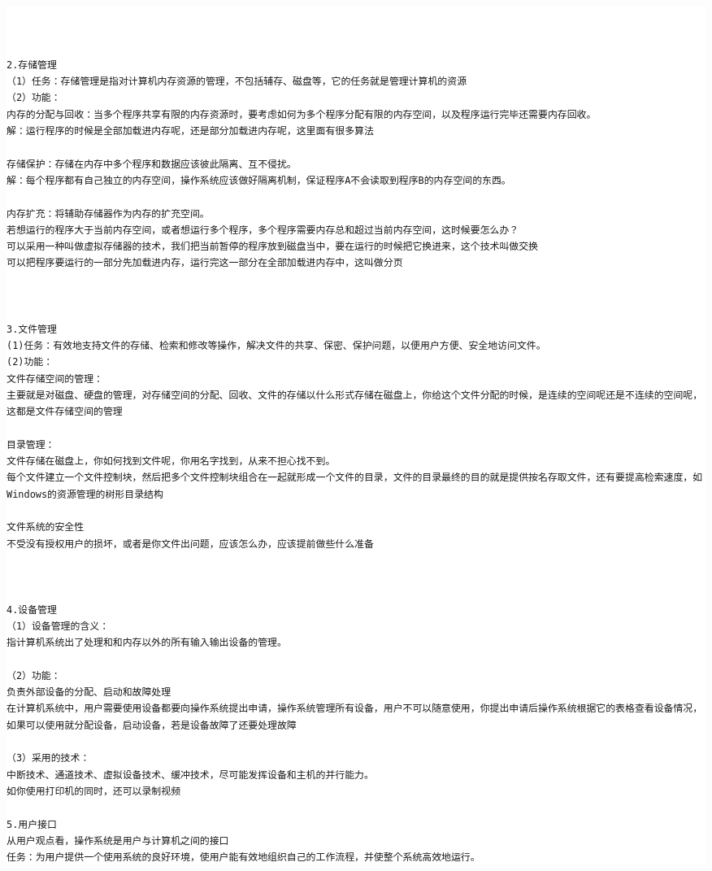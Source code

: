 ```



2.存储管理
（1）任务：存储管理是指对计算机内存资源的管理，不包括辅存、磁盘等，它的任务就是管理计算机的资源
（2）功能：
内存的分配与回收：当多个程序共享有限的内存资源时，要考虑如何为多个程序分配有限的内存空间，以及程序运行完毕还需要内存回收。
解：运行程序的时候是全部加载进内存呢，还是部分加载进内存呢，这里面有很多算法

存储保护：存储在内存中多个程序和数据应该彼此隔离、互不侵扰。
解：每个程序都有自己独立的内存空间，操作系统应该做好隔离机制，保证程序A不会读取到程序B的内存空间的东西。

内存扩充：将辅助存储器作为内存的扩充空间。
若想运行的程序大于当前内存空间，或者想运行多个程序，多个程序需要内存总和超过当前内存空间，这时候要怎么办？
可以采用一种叫做虚拟存储器的技术，我们把当前暂停的程序放到磁盘当中，要在运行的时候把它换进来，这个技术叫做交换
可以把程序要运行的一部分先加载进内存，运行完这一部分在全部加载进内存中，这叫做分页



3.文件管理
(1)任务：有效地支持文件的存储、检索和修改等操作，解决文件的共享、保密、保护问题，以便用户方便、安全地访问文件。
(2)功能：
文件存储空间的管理：
主要就是对磁盘、硬盘的管理，对存储空间的分配、回收、文件的存储以什么形式存储在磁盘上，你给这个文件分配的时候，是连续的空间呢还是不连续的空间呢，这都是文件存储空间的管理

目录管理：
文件存储在磁盘上，你如何找到文件呢，你用名字找到，从来不担心找不到。
每个文件建立一个文件控制块，然后把多个文件控制块组合在一起就形成一个文件的目录，文件的目录最终的目的就是提供按名存取文件，还有要提高检索速度，如Windows的资源管理的树形目录结构

文件系统的安全性
不受没有授权用户的损坏，或者是你文件出问题，应该怎么办，应该提前做些什么准备



4.设备管理
（1）设备管理的含义：
指计算机系统出了处理和和内存以外的所有输入输出设备的管理。

（2）功能：
负责外部设备的分配、启动和故障处理
在计算机系统中，用户需要使用设备都要向操作系统提出申请，操作系统管理所有设备，用户不可以随意使用，你提出申请后操作系统根据它的表格查看设备情况，如果可以使用就分配设备，启动设备，若是设备故障了还要处理故障

（3）采用的技术：
中断技术、通道技术、虚拟设备技术、缓冲技术，尽可能发挥设备和主机的并行能力。
如你使用打印机的同时，还可以录制视频

5.用户接口
从用户观点看，操作系统是用户与计算机之间的接口
任务：为用户提供一个使用系统的良好环境，使用户能有效地组织自己的工作流程，并使整个系统高效地运行。
```
